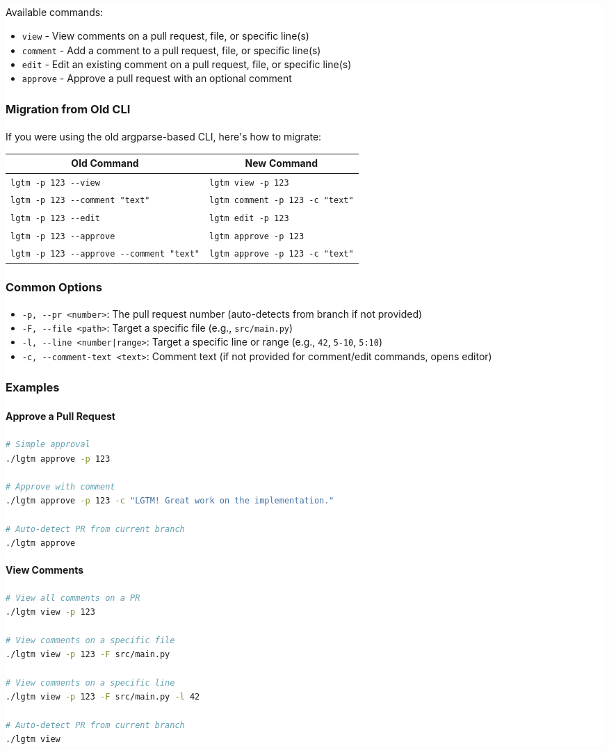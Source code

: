 Available commands:
- `view` - View comments on a pull request, file, or specific line(s)
- `comment` - Add a comment to a pull request, file, or specific line(s)
- `edit` - Edit an existing comment on a pull request, file, or specific line(s)
- `approve` - Approve a pull request with an optional comment

### Migration from Old CLI

If you were using the old argparse-based CLI, here's how to migrate:

| Old Command | New Command |
|-------------|-------------|
| `lgtm -p 123 --view` | `lgtm view -p 123` |
| `lgtm -p 123 --comment "text"` | `lgtm comment -p 123 -c "text"` |
| `lgtm -p 123 --edit` | `lgtm edit -p 123` |
| `lgtm -p 123 --approve` | `lgtm approve -p 123` |
| `lgtm -p 123 --approve --comment "text"` | `lgtm approve -p 123 -c "text"` |

### Common Options

- `-p, --pr <number>`: The pull request number (auto-detects from branch if not provided)
- `-F, --file <path>`: Target a specific file (e.g., `src/main.py`)
- `-l, --line <number|range>`: Target a specific line or range (e.g., `42`, `5-10`, `5:10`)
- `-c, --comment-text <text>`: Comment text (if not provided for comment/edit commands, opens editor)

### Examples

#### Approve a Pull Request
```bash
# Simple approval
./lgtm approve -p 123

# Approve with comment
./lgtm approve -p 123 -c "LGTM! Great work on the implementation."

# Auto-detect PR from current branch
./lgtm approve
```

#### View Comments
```bash
# View all comments on a PR
./lgtm view -p 123

# View comments on a specific file
./lgtm view -p 123 -F src/main.py

# View comments on a specific line
./lgtm view -p 123 -F src/main.py -l 42

# Auto-detect PR from current branch
./lgtm view
```
